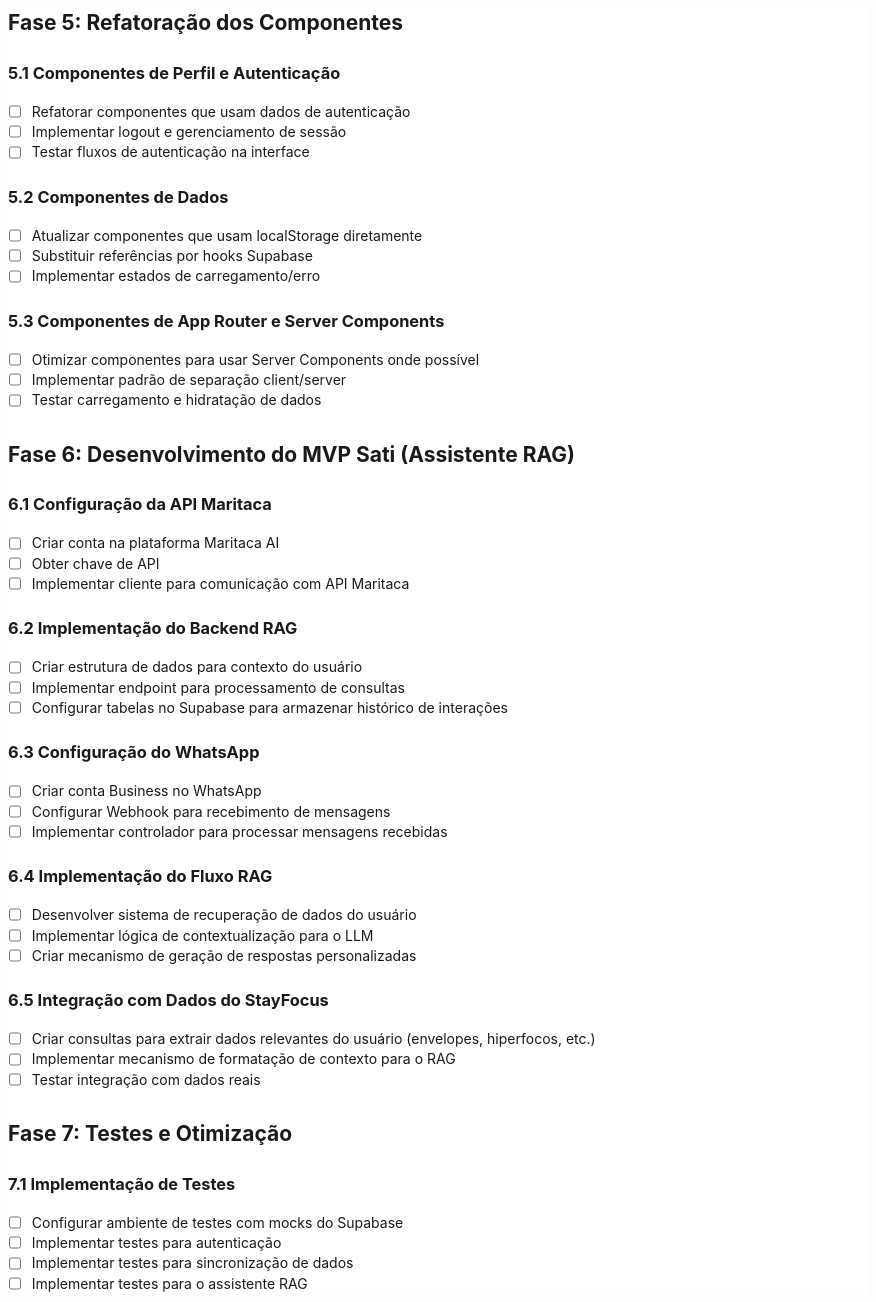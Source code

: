 ## Fase 5: Refatoração dos Componentes

### 5.1 Componentes de Perfil e Autenticação
- [ ] Refatorar componentes que usam dados de autenticação
- [ ] Implementar logout e gerenciamento de sessão
- [ ] Testar fluxos de autenticação na interface

### 5.2 Componentes de Dados
- [ ] Atualizar componentes que usam localStorage diretamente
- [ ] Substituir referências por hooks Supabase
- [ ] Implementar estados de carregamento/erro

### 5.3 Componentes de App Router e Server Components
- [ ] Otimizar componentes para usar Server Components onde possível
- [ ] Implementar padrão de separação client/server
- [ ] Testar carregamento e hidratação de dados

## Fase 6: Desenvolvimento do MVP Sati (Assistente RAG)

### 6.1 Configuração da API Maritaca
- [ ] Criar conta na plataforma Maritaca AI
- [ ] Obter chave de API
- [ ] Implementar cliente para comunicação com API Maritaca

### 6.2 Implementação do Backend RAG
- [ ] Criar estrutura de dados para contexto do usuário
- [ ] Implementar endpoint para processamento de consultas
- [ ] Configurar tabelas no Supabase para armazenar histórico de interações

### 6.3 Configuração do WhatsApp
- [ ] Criar conta Business no WhatsApp
- [ ] Configurar Webhook para recebimento de mensagens
- [ ] Implementar controlador para processar mensagens recebidas

### 6.4 Implementação do Fluxo RAG
- [ ] Desenvolver sistema de recuperação de dados do usuário
- [ ] Implementar lógica de contextualização para o LLM
- [ ] Criar mecanismo de geração de respostas personalizadas

### 6.5 Integração com Dados do StayFocus
- [ ] Criar consultas para extrair dados relevantes do usuário (envelopes, hiperfocos, etc.)
- [ ] Implementar mecanismo de formatação de contexto para o RAG
- [ ] Testar integração com dados reais

## Fase 7: Testes e Otimização

### 7.1 Implementação de Testes
- [ ] Configurar ambiente de testes com mocks do Supabase
- [ ] Implementar testes para autenticação
- [ ] Implementar testes para sincronização de dados
- [ ] Implementar testes para o assistente RAG
